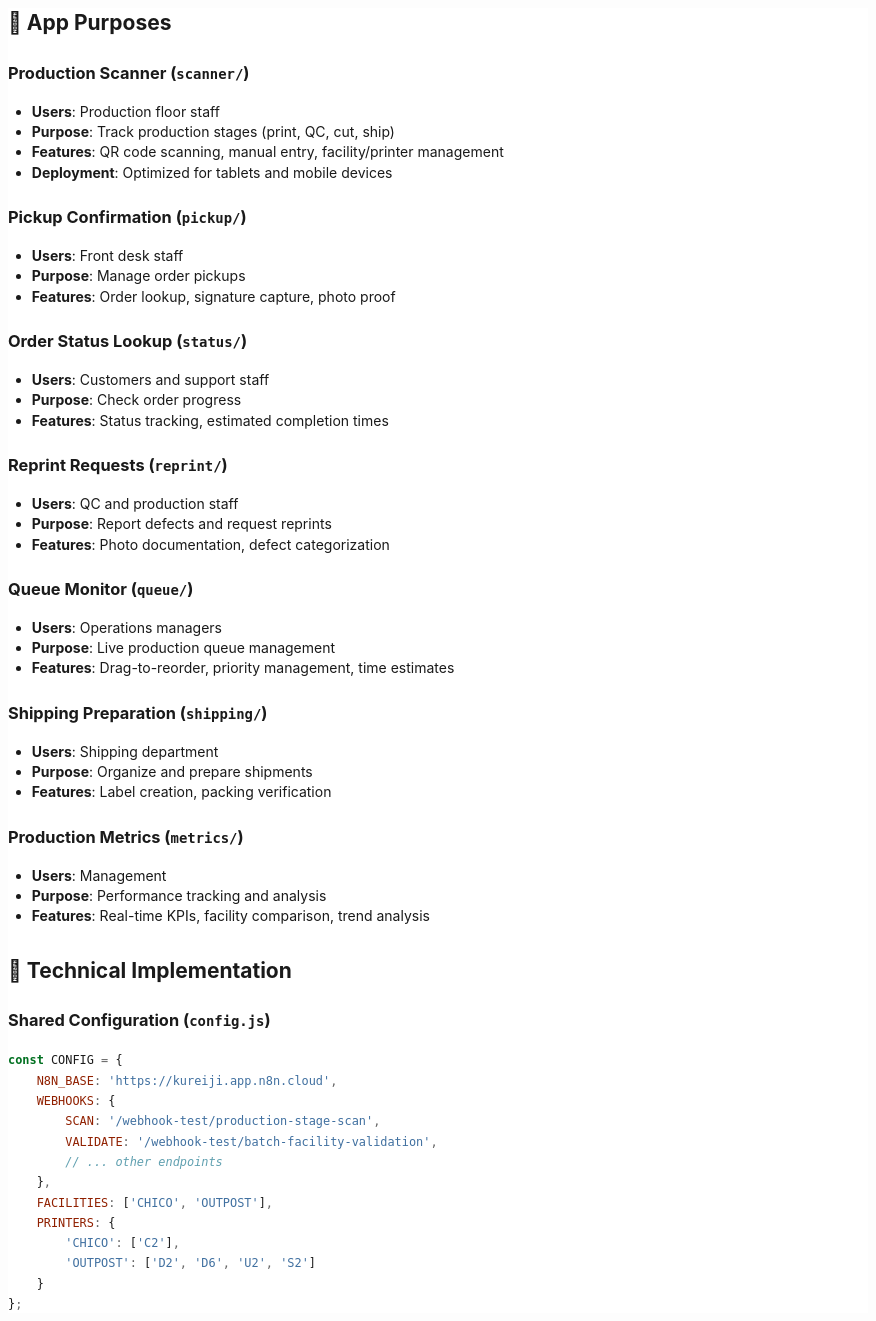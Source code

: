 ## 🎯 App Purposes

### **Production Scanner** (`scanner/`)
- **Users**: Production floor staff
- **Purpose**: Track production stages (print, QC, cut, ship)
- **Features**: QR code scanning, manual entry, facility/printer management
- **Deployment**: Optimized for tablets and mobile devices

### **Pickup Confirmation** (`pickup/`)
- **Users**: Front desk staff
- **Purpose**: Manage order pickups
- **Features**: Order lookup, signature capture, photo proof

### **Order Status Lookup** (`status/`)
- **Users**: Customers and support staff
- **Purpose**: Check order progress
- **Features**: Status tracking, estimated completion times

### **Reprint Requests** (`reprint/`)
- **Users**: QC and production staff
- **Purpose**: Report defects and request reprints
- **Features**: Photo documentation, defect categorization

### **Queue Monitor** (`queue/`)
- **Users**: Operations managers
- **Purpose**: Live production queue management
- **Features**: Drag-to-reorder, priority management, time estimates

### **Shipping Preparation** (`shipping/`)
- **Users**: Shipping department
- **Purpose**: Organize and prepare shipments
- **Features**: Label creation, packing verification

### **Production Metrics** (`metrics/`)
- **Users**: Management
- **Purpose**: Performance tracking and analysis
- **Features**: Real-time KPIs, facility comparison, trend analysis

## 🔧 Technical Implementation

### **Shared Configuration** (`config.js`)
```javascript
const CONFIG = {
    N8N_BASE: 'https://kureiji.app.n8n.cloud',
    WEBHOOKS: {
        SCAN: '/webhook-test/production-stage-scan',
        VALIDATE: '/webhook-test/batch-facility-validation',
        // ... other endpoints
    },
    FACILITIES: ['CHICO', 'OUTPOST'],
    PRINTERS: {
        'CHICO': ['C2'],
        'OUTPOST': ['D2', 'D6', 'U2', 'S2']
    }
};
```
